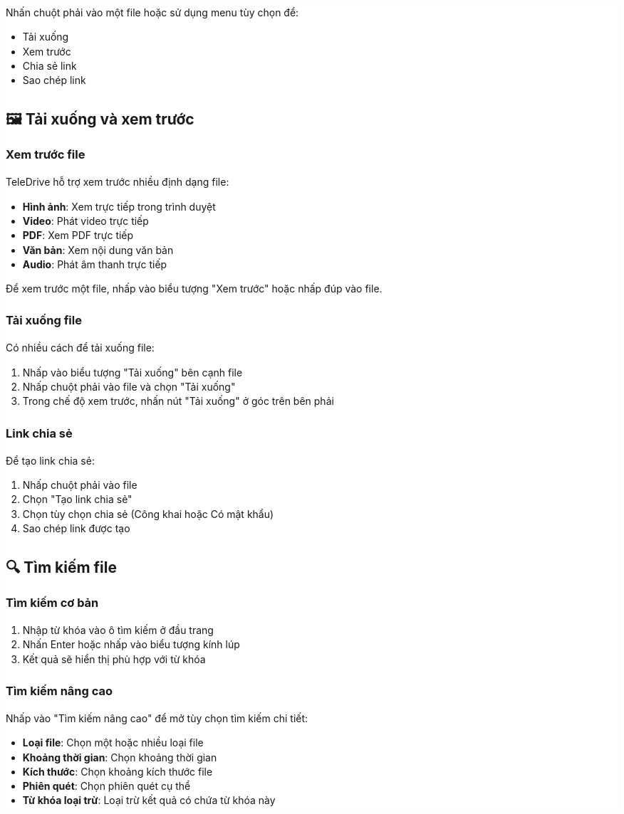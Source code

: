 Nhấn chuột phải vào một file hoặc sử dụng menu tùy chọn để:
- Tải xuống
- Xem trước
- Chia sẻ link
- Sao chép link

## 🖼️ Tải xuống và xem trước

### Xem trước file

TeleDrive hỗ trợ xem trước nhiều định dạng file:

- **Hình ảnh**: Xem trực tiếp trong trình duyệt
- **Video**: Phát video trực tiếp
- **PDF**: Xem PDF trực tiếp
- **Văn bản**: Xem nội dung văn bản
- **Audio**: Phát âm thanh trực tiếp

Để xem trước một file, nhấp vào biểu tượng "Xem trước" hoặc nhấp đúp vào file.

### Tải xuống file

Có nhiều cách để tải xuống file:

1. Nhấp vào biểu tượng "Tải xuống" bên cạnh file
2. Nhấp chuột phải vào file và chọn "Tải xuống"
3. Trong chế độ xem trước, nhấn nút "Tải xuống" ở góc trên bên phải

### Link chia sẻ

Để tạo link chia sẻ:
1. Nhấp chuột phải vào file
2. Chọn "Tạo link chia sẻ"
3. Chọn tùy chọn chia sẻ (Công khai hoặc Có mật khẩu)
4. Sao chép link được tạo

## 🔍 Tìm kiếm file

### Tìm kiếm cơ bản

1. Nhập từ khóa vào ô tìm kiếm ở đầu trang
2. Nhấn Enter hoặc nhấp vào biểu tượng kính lúp
3. Kết quả sẽ hiển thị phù hợp với từ khóa

### Tìm kiếm nâng cao

Nhấp vào "Tìm kiếm nâng cao" để mở tùy chọn tìm kiếm chi tiết:

- **Loại file**: Chọn một hoặc nhiều loại file
- **Khoảng thời gian**: Chọn khoảng thời gian
- **Kích thước**: Chọn khoảng kích thước file
- **Phiên quét**: Chọn phiên quét cụ thể
- **Từ khóa loại trừ**: Loại trừ kết quả có chứa từ khóa này
